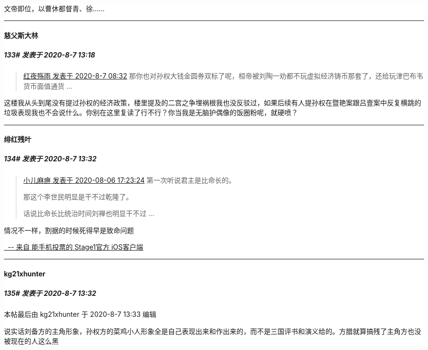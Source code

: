文帝即位，以曹休都督青、徐……







-----

####  慈父斯大林  
##### 133#       发表于 2020-8-7 13:18



<blockquote><a href="httphttps://bbs.saraba1st.com/2b/forum.php?mod=redirect&amp;goto=findpost&amp;pid=48344948&amp;ptid=1953408" target="_blank">红夜殇雨 发表于 2020-8-7 08:32</a>
那你也对孙权大钱金圆券双标了呢，桓帝被刘陶一劝都不玩虚拟经济铸币那套了，还给玩津巴布韦货币面值通货 ...</blockquote>
这楼我从头到尾没有提过孙权的经济政策，楼里提及的二宫之争埋祸根我也没反驳过，如果后续有人提孙权在暨艳案跟吕壹案中反复横跳的垃圾表现我也不会说什么。你别在这里复读了行不行？你当我是无脑护偶像的饭圈粉呢，就硬喷？







-----

####  绯红残叶  
##### 134#       发表于 2020-8-7 13:32



<blockquote><a href="httphttps://bbs.saraba1st.com/2b/forum.php?mod=redirect&amp;goto=findpost&amp;pid=48338650&amp;ptid=1953408" target="_blank">小儿麻痹 发表于 2020-08-06 17:23:24</a>
第一次听说君主是比命长的。


那这个李世民明显是干不过乾隆了。


话说比命长比统治时间刘禅也明显干不过 ...</blockquote>情况不一样，割据的时候死得早是致命问题

[  -- 来自 能手机投票的 Stage1官方 iOS客户端](https://itunes.apple.com/fi/app/saraba1st/id1221237470?mt=8)







-----

####  kg21xhunter  
##### 135#       发表于 2020-8-7 13:32



 本帖最后由 kg21xhunter 于 2020-8-7 13:33 编辑 

说实话刘备方的主角形象，孙权方的菜鸡小人形象全是自己表现出来和作出来的，而不是三国评书和演义给的。方腊就算搞残了主角方也没被现在的人这么黑






